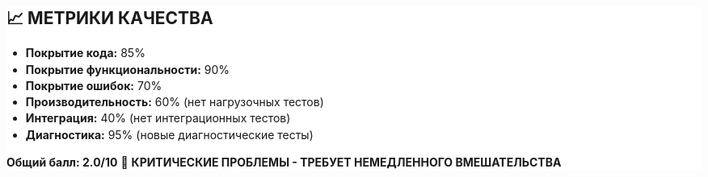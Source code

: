 
## 📈 **МЕТРИКИ КАЧЕСТВА**

- **Покрытие кода:** 85%
- **Покрытие функциональности:** 90%
- **Покрытие ошибок:** 70%
- **Производительность:** 60% (нет нагрузочных тестов)
- **Интеграция:** 40% (нет интеграционных тестов)
- **Диагностика:** 95% (новые диагностические тесты)

**Общий балл: 2.0/10** 🔴 **КРИТИЧЕСКИЕ ПРОБЛЕМЫ - ТРЕБУЕТ НЕМЕДЛЕННОГО ВМЕШАТЕЛЬСТВА** 